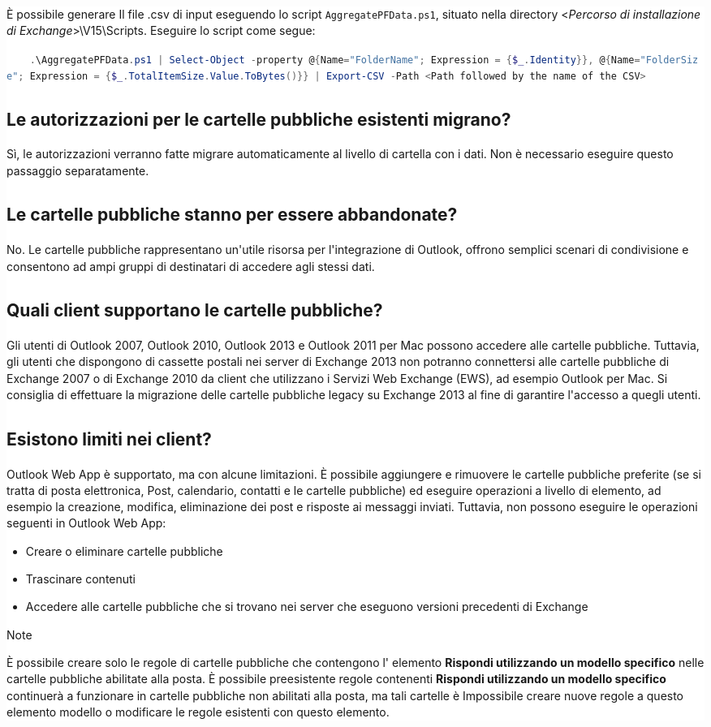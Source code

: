 È possibile generare Il file .csv di input eseguendo lo script `AggregatePFData.ps1`, situato nella directory \<*Percorso di installazione di Exchange*\>\\V15\\Scripts. Eseguire lo script come segue:
```powershell
    .\AggregatePFData.ps1 | Select-Object -property @{Name="FolderName"; Expression = {$_.Identity}}, @{Name="FolderSize"; Expression = {$_.TotalItemSize.Value.ToBytes()}} | Export-CSV -Path <Path followed by the name of the CSV>
```

## Le autorizzazioni per le cartelle pubbliche esistenti migrano?

Sì, le autorizzazioni verranno fatte migrare automaticamente al livello di cartella con i dati. Non è necessario eseguire questo passaggio separatamente.

## Le cartelle pubbliche stanno per essere abbandonate?

No. Le cartelle pubbliche rappresentano un'utile risorsa per l'integrazione di Outlook, offrono semplici scenari di condivisione e consentono ad ampi gruppi di destinatari di accedere agli stessi dati.

## Quali client supportano le cartelle pubbliche?

Gli utenti di Outlook 2007, Outlook 2010, Outlook 2013 e Outlook 2011 per Mac possono accedere alle cartelle pubbliche. Tuttavia, gli utenti che dispongono di cassette postali nei server di Exchange 2013 non potranno connettersi alle cartelle pubbliche di Exchange 2007 o di Exchange 2010 da client che utilizzano i Servizi Web Exchange (EWS), ad esempio Outlook per Mac. Si consiglia di effettuare la migrazione delle cartelle pubbliche legacy su Exchange 2013 al fine di garantire l'accesso a quegli utenti.

## Esistono limiti nei client?

Outlook Web App è supportato, ma con alcune limitazioni. È possibile aggiungere e rimuovere le cartelle pubbliche preferite (se si tratta di posta elettronica, Post, calendario, contatti e le cartelle pubbliche) ed eseguire operazioni a livello di elemento, ad esempio la creazione, modifica, eliminazione dei post e risposte ai messaggi inviati. Tuttavia, non possono eseguire le operazioni seguenti in Outlook Web App:

  - Creare o eliminare cartelle pubbliche

  - Trascinare contenuti

  - Accedere alle cartelle pubbliche che si trovano nei server che eseguono versioni precedenti di Exchange


> [!NOTE]
> È possibile creare solo le regole di cartelle pubbliche che contengono l' elemento <STRONG>Rispondi utilizzando un modello specifico</STRONG> nelle cartelle pubbliche abilitate alla posta. È possibile preesistente regole contenenti <STRONG>Rispondi utilizzando un modello specifico</STRONG> continuerà a funzionare in cartelle pubbliche non abilitati alla posta, ma tali cartelle è Impossibile creare nuove regole a questo elemento modello o modificare le regole esistenti con questo elemento.


